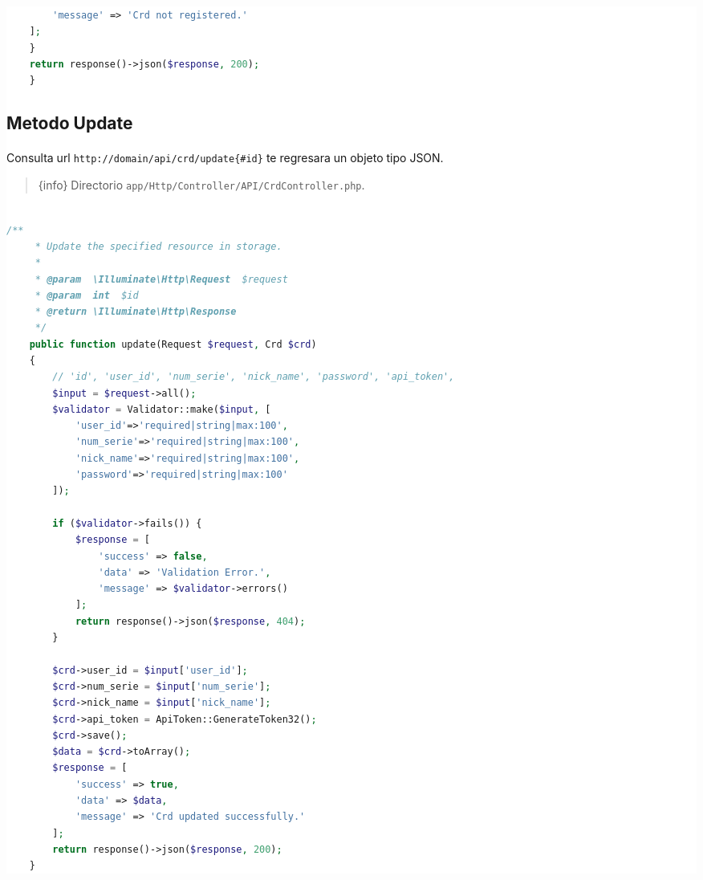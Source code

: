 ```php
        'message' => 'Crd not registered.'
    ]; 
    }
    return response()->json($response, 200);
    }

```

<a name="update"></a>
## Metodo Update

Consulta url `http://domain/api/crd/update{#id}` te regresara un objeto tipo JSON.

> {info} Directorio  `app/Http/Controller/API/CrdController.php`.

```php

/**
     * Update the specified resource in storage.
     *
     * @param  \Illuminate\Http\Request  $request
     * @param  int  $id
     * @return \Illuminate\Http\Response
     */
    public function update(Request $request, Crd $crd)
    {
        // 'id', 'user_id', 'num_serie', 'nick_name', 'password', 'api_token',
        $input = $request->all();
        $validator = Validator::make($input, [
            'user_id'=>'required|string|max:100',
            'num_serie'=>'required|string|max:100',
            'nick_name'=>'required|string|max:100',
            'password'=>'required|string|max:100'
        ]);

        if ($validator->fails()) {
            $response = [
                'success' => false,
                'data' => 'Validation Error.',
                'message' => $validator->errors()
            ];
            return response()->json($response, 404);
        }

        $crd->user_id = $input['user_id'];
        $crd->num_serie = $input['num_serie'];
        $crd->nick_name = $input['nick_name'];
        $crd->api_token = ApiToken::GenerateToken32();
        $crd->save();
        $data = $crd->toArray();
        $response = [
            'success' => true,
            'data' => $data,
            'message' => 'Crd updated successfully.'
        ];
        return response()->json($response, 200);
    }

```
